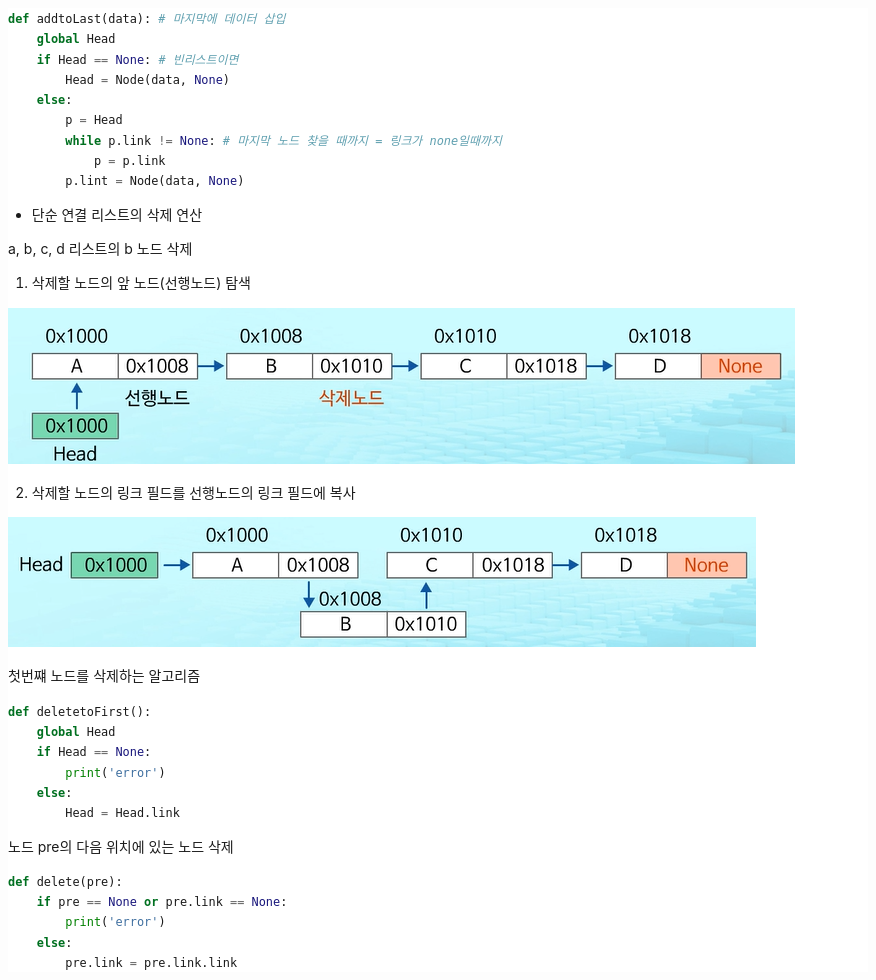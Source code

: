 ```python
def addtoLast(data): # 마지막에 데이터 삽입
    global Head
    if Head == None: # 빈리스트이면
        Head = Node(data, None)
    else:
        p = Head
        while p.link != None: # 마지막 노드 찾을 때까지 = 링크가 none일때까지
            p = p.link
        p.lint = Node(data, None)
```



* 단순 연결 리스트의 삭제 연산

a, b, c, d 리스트의 b 노드 삭제

1. 삭제할 노드의 앞 노드(선행노드) 탐색

![image-20220304191307537](linked_list.assets/image-20220304191307537.png)

2. 삭제할 노드의 링크 필드를 선행노드의 링크 필드에 복사

![image-20220304191341885](linked_list.assets/image-20220304191341885.png)



첫번쨰 노드를 삭제하는 알고리즘

```python
def deletetoFirst():
    global Head
    if Head == None:
        print('error')
    else:
        Head = Head.link
```

노드 pre의 다음 위치에 있는 노드 삭제

```python
def delete(pre):
    if pre == None or pre.link == None:
        print('error')
    else:
        pre.link = pre.link.link
```
